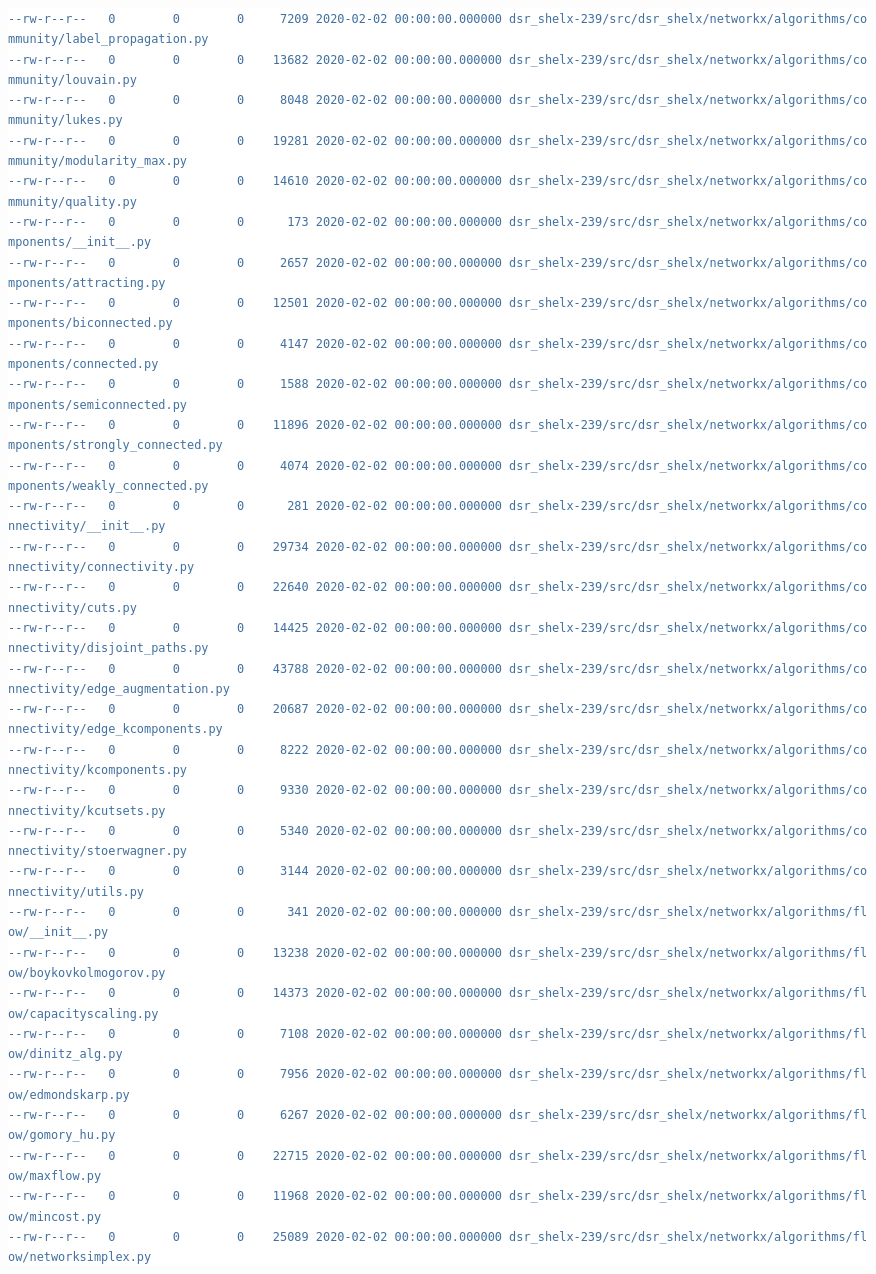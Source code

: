 ```diff
--rw-r--r--   0        0        0     7209 2020-02-02 00:00:00.000000 dsr_shelx-239/src/dsr_shelx/networkx/algorithms/community/label_propagation.py
--rw-r--r--   0        0        0    13682 2020-02-02 00:00:00.000000 dsr_shelx-239/src/dsr_shelx/networkx/algorithms/community/louvain.py
--rw-r--r--   0        0        0     8048 2020-02-02 00:00:00.000000 dsr_shelx-239/src/dsr_shelx/networkx/algorithms/community/lukes.py
--rw-r--r--   0        0        0    19281 2020-02-02 00:00:00.000000 dsr_shelx-239/src/dsr_shelx/networkx/algorithms/community/modularity_max.py
--rw-r--r--   0        0        0    14610 2020-02-02 00:00:00.000000 dsr_shelx-239/src/dsr_shelx/networkx/algorithms/community/quality.py
--rw-r--r--   0        0        0      173 2020-02-02 00:00:00.000000 dsr_shelx-239/src/dsr_shelx/networkx/algorithms/components/__init__.py
--rw-r--r--   0        0        0     2657 2020-02-02 00:00:00.000000 dsr_shelx-239/src/dsr_shelx/networkx/algorithms/components/attracting.py
--rw-r--r--   0        0        0    12501 2020-02-02 00:00:00.000000 dsr_shelx-239/src/dsr_shelx/networkx/algorithms/components/biconnected.py
--rw-r--r--   0        0        0     4147 2020-02-02 00:00:00.000000 dsr_shelx-239/src/dsr_shelx/networkx/algorithms/components/connected.py
--rw-r--r--   0        0        0     1588 2020-02-02 00:00:00.000000 dsr_shelx-239/src/dsr_shelx/networkx/algorithms/components/semiconnected.py
--rw-r--r--   0        0        0    11896 2020-02-02 00:00:00.000000 dsr_shelx-239/src/dsr_shelx/networkx/algorithms/components/strongly_connected.py
--rw-r--r--   0        0        0     4074 2020-02-02 00:00:00.000000 dsr_shelx-239/src/dsr_shelx/networkx/algorithms/components/weakly_connected.py
--rw-r--r--   0        0        0      281 2020-02-02 00:00:00.000000 dsr_shelx-239/src/dsr_shelx/networkx/algorithms/connectivity/__init__.py
--rw-r--r--   0        0        0    29734 2020-02-02 00:00:00.000000 dsr_shelx-239/src/dsr_shelx/networkx/algorithms/connectivity/connectivity.py
--rw-r--r--   0        0        0    22640 2020-02-02 00:00:00.000000 dsr_shelx-239/src/dsr_shelx/networkx/algorithms/connectivity/cuts.py
--rw-r--r--   0        0        0    14425 2020-02-02 00:00:00.000000 dsr_shelx-239/src/dsr_shelx/networkx/algorithms/connectivity/disjoint_paths.py
--rw-r--r--   0        0        0    43788 2020-02-02 00:00:00.000000 dsr_shelx-239/src/dsr_shelx/networkx/algorithms/connectivity/edge_augmentation.py
--rw-r--r--   0        0        0    20687 2020-02-02 00:00:00.000000 dsr_shelx-239/src/dsr_shelx/networkx/algorithms/connectivity/edge_kcomponents.py
--rw-r--r--   0        0        0     8222 2020-02-02 00:00:00.000000 dsr_shelx-239/src/dsr_shelx/networkx/algorithms/connectivity/kcomponents.py
--rw-r--r--   0        0        0     9330 2020-02-02 00:00:00.000000 dsr_shelx-239/src/dsr_shelx/networkx/algorithms/connectivity/kcutsets.py
--rw-r--r--   0        0        0     5340 2020-02-02 00:00:00.000000 dsr_shelx-239/src/dsr_shelx/networkx/algorithms/connectivity/stoerwagner.py
--rw-r--r--   0        0        0     3144 2020-02-02 00:00:00.000000 dsr_shelx-239/src/dsr_shelx/networkx/algorithms/connectivity/utils.py
--rw-r--r--   0        0        0      341 2020-02-02 00:00:00.000000 dsr_shelx-239/src/dsr_shelx/networkx/algorithms/flow/__init__.py
--rw-r--r--   0        0        0    13238 2020-02-02 00:00:00.000000 dsr_shelx-239/src/dsr_shelx/networkx/algorithms/flow/boykovkolmogorov.py
--rw-r--r--   0        0        0    14373 2020-02-02 00:00:00.000000 dsr_shelx-239/src/dsr_shelx/networkx/algorithms/flow/capacityscaling.py
--rw-r--r--   0        0        0     7108 2020-02-02 00:00:00.000000 dsr_shelx-239/src/dsr_shelx/networkx/algorithms/flow/dinitz_alg.py
--rw-r--r--   0        0        0     7956 2020-02-02 00:00:00.000000 dsr_shelx-239/src/dsr_shelx/networkx/algorithms/flow/edmondskarp.py
--rw-r--r--   0        0        0     6267 2020-02-02 00:00:00.000000 dsr_shelx-239/src/dsr_shelx/networkx/algorithms/flow/gomory_hu.py
--rw-r--r--   0        0        0    22715 2020-02-02 00:00:00.000000 dsr_shelx-239/src/dsr_shelx/networkx/algorithms/flow/maxflow.py
--rw-r--r--   0        0        0    11968 2020-02-02 00:00:00.000000 dsr_shelx-239/src/dsr_shelx/networkx/algorithms/flow/mincost.py
--rw-r--r--   0        0        0    25089 2020-02-02 00:00:00.000000 dsr_shelx-239/src/dsr_shelx/networkx/algorithms/flow/networksimplex.py
```